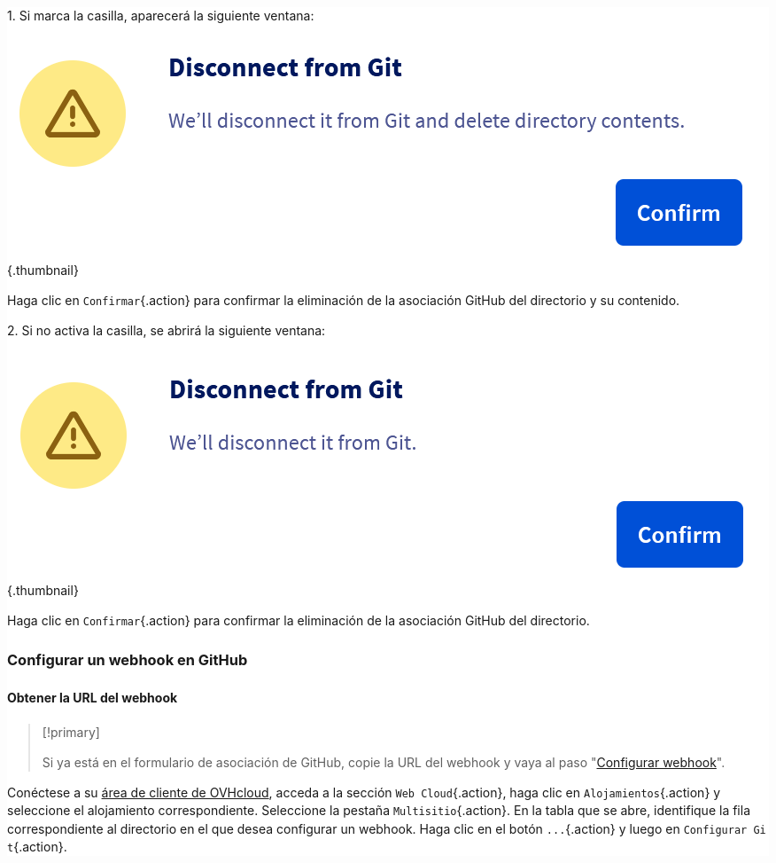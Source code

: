 1\.	Si marca la casilla, aparecerá la siguiente ventana:

![Multisite](/pages/assets/screens/control_panel/product-selection/web-cloud/web-hosting/multisite/delete-git-association-with-folder-popup-confirm.png){.thumbnail}

Haga clic en `Confirmar`{.action} para confirmar la eliminación de la asociación GitHub del directorio y su contenido.

2\.	Si no activa la casilla, se abrirá la siguiente ventana:

![Multisite](/pages/assets/screens/control_panel/product-selection/web-cloud/web-hosting/multisite/delete-git-association-popup-confirm.png){.thumbnail}

Haga clic en `Confirmar`{.action} para confirmar la eliminación de la asociación GitHub del directorio.

### Configurar un webhook en GitHub

#### Obtener la URL del webhook

> [!primary]
>
> Si ya está en el formulario de asociación de GitHub, copie la URL del webhook y vaya al paso "[Configurar webhook](#configureWebhook)".
>

Conéctese a su [área de cliente de OVHcloud](/links/manager), acceda a la sección `Web Cloud`{.action}, haga clic en `Alojamientos`{.action} y seleccione el alojamiento correspondiente. Seleccione la pestaña `Multisitio`{.action}. En la tabla que se abre, identifique la fila correspondiente al directorio en el que desea configurar un webhook. Haga clic en el botón `...`{.action} y luego en `Configurar Git`{.action}.
